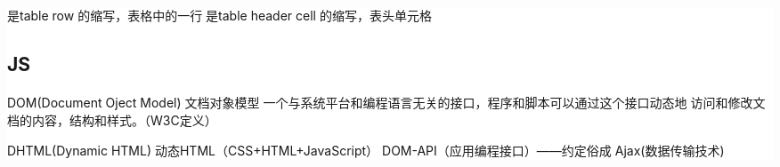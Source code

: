 <tr> 是table row 的缩写，表格中的一行

<th> 是table header cell 的缩写，表头单元格

## **JS**

DOM(Document Oject Model) 文档对象模型
一个与系统平台和编程语言无关的接口，程序和脚本可以通过这个接口动态地
访问和修改文档的内容，结构和样式。（W3C定义）

DHTML(Dynamic HTML) 动态HTML（CSS+HTML+JavaScript）
DOM-API（应用编程接口）——约定俗成
Ajax(数据传输技术)

<script>——定义客户端脚本
//单行注释（等同于<!--)
/* 多行注释 */
var语句用于声明变量
Array——数组声明
Object——创建对象
alert——弹出对话框显示
new——给对象创建实例
typeof——检测一个变量的类型

lang——声明当前页面的语言类型（HTML)
text-transform——控制文本大小写（CSS){capitalize-每个单词大写开头
uppercase-仅有大写字母，lowercase-仅有小写字母，inherit-继承父元素}


内建对象：JavaScript内一系列预先定义好的对象
宿主对象：浏览器提供的预定义对象

DOM获取元素
1、getElementByld(参数id值放在单引号或双引号里）
2、getElementsByTagName(返回对象数组）/*Elenments*/
3、getElementsByClassName(返回具有相同类名的元素的数组）
4、getAttribute(获取元素属性）
5、setAttribute（修改元素属性）/*Attribute-属性*/

onmouseover——悬停事件处理
onmouseout——离开事件处理
onclick——点击触发事件处理
onload——加载页面事件处理
onkeypress——处理键盘链接
事件处理函数所触发的Javascript代码中增加一条return false语句可防止用户带到目标链接窗口

childNodes属性可以获取任何一个元素的所有子元素，为所有子元素的数组。
nodeType属性可以获取节点类型信息，显示的是数字
nodeValue属性用来得到（和设置）一个节点的值。
firstChild——childNodes数组的第一个元素
lastChild——childNodes数组的最后一个元素

JavaScript使用window对象的open（）方法来创建新的浏览器窗口。
window.open(url,name,features)

if(!method) return false使脚本具有向后兼容性

document.write()——可以方便快捷地把字符串插入到文档里
innerHTML属性可以用来读、写某给定元素的HTML内容

createElement——创建一个新的元素
appendChild——将新创建的节点插入到某个文档




